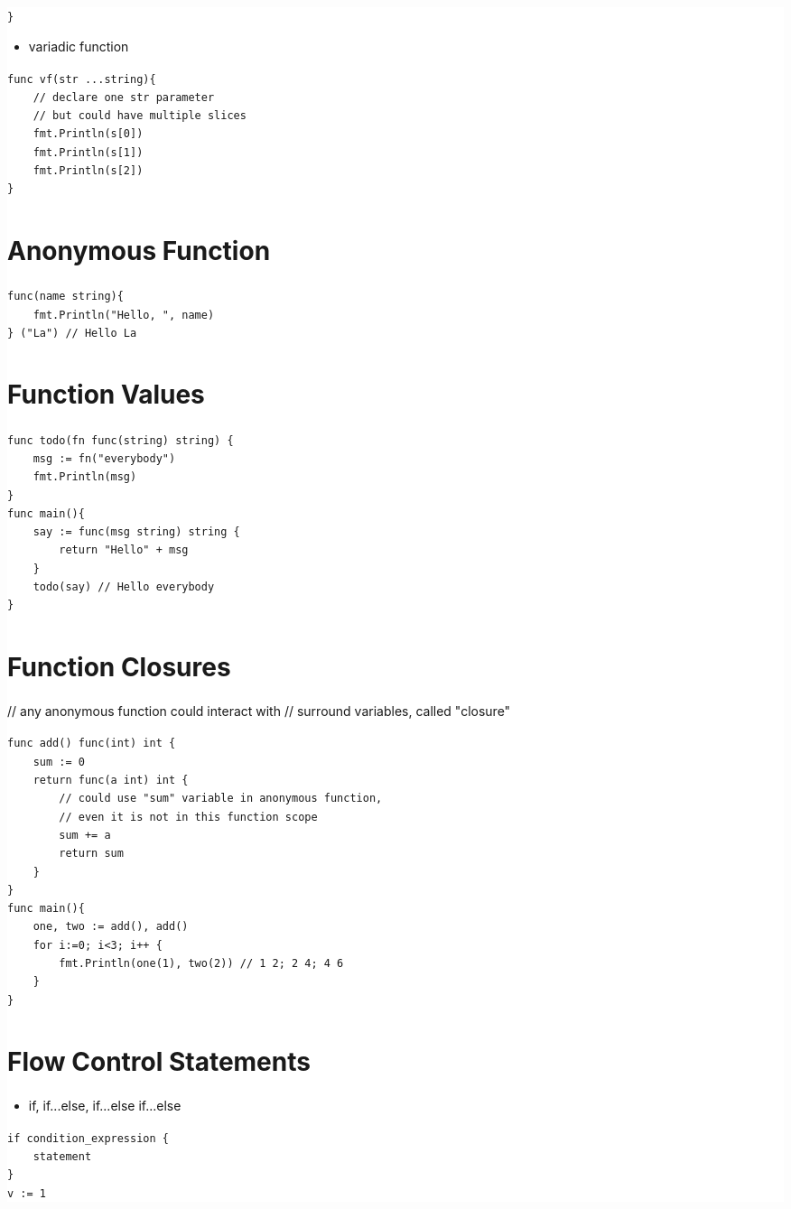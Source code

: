 ```
}
```
- variadic function
```
func vf(str ...string){ 
    // declare one str parameter 
    // but could have multiple slices
    fmt.Println(s[0])
    fmt.Println(s[1])
    fmt.Println(s[2])
}
```
# Anonymous Function
```
func(name string){
    fmt.Println("Hello, ", name)
} ("La") // Hello La
```
# Function Values
```
func todo(fn func(string) string) {
    msg := fn("everybody")
    fmt.Println(msg)
}
func main(){
    say := func(msg string) string {
        return "Hello" + msg
    }
    todo(say) // Hello everybody
}
```
# Function Closures
// any anonymous function could interact with 
// surround variables, called "closure"
```
func add() func(int) int {
    sum := 0
    return func(a int) int {
        // could use "sum" variable in anonymous function, 
        // even it is not in this function scope
        sum += a 
        return sum
    }
}
func main(){
    one, two := add(), add()
    for i:=0; i<3; i++ {
        fmt.Println(one(1), two(2)) // 1 2; 2 4; 4 6
    }
}
```
# Flow Control Statements
- if, if...else, if...else if...else
```
if condition_expression {
    statement
}
v := 1
```